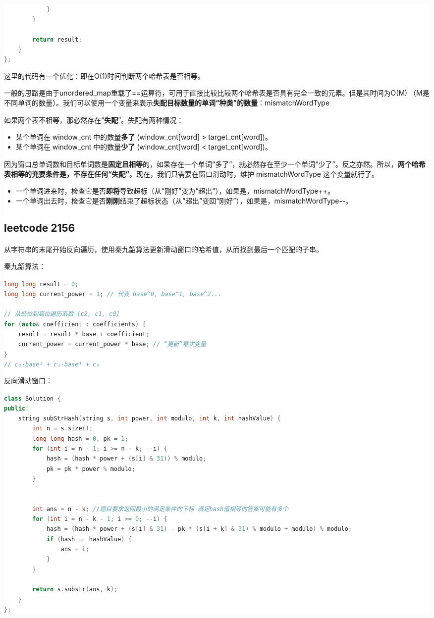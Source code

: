 ```C++
            }
        }

        return result;
    }
};
```

这里的代码有一个优化：即在O(1)时间判断两个哈希表是否相等。

一般的思路是由于unordered_map重载了==运算符，可用于直接比较比较两个哈希表是否具有完全一致的元素。但是其时间为O(M) （M是不同单词的数量）。我们可以使用一个变量来表示**失配目标数量的单词“种类”的数量**：mismatchWordType

如果两个表不相等，那必然存在“**失配**”。失配有两种情况：

- 某个单词在 window_cnt 中的数量**多了** (window_cnt[word] > target_cnt[word])。
- 某个单词在 window_cnt 中的数量**少了** (window_cnt[word] < target_cnt[word])。

因为窗口总单词数和目标单词数是**固定且相等**的，如果存在一个单词“多了”，就必然存在至少一个单词“少了”。反之亦然。所以，**两个哈希表相等的充要条件是，不存在任何“失配”**。现在，我们只需要在窗口滑动时，维护 mismatchWordType 这个变量就行了。

- 一个单词进来时，检查它是否**即将**导致超标（从“刚好”变为“超出”），如果是，mismatchWordType++。
- 一个单词出去时，检查它是否**刚刚**结束了超标状态（从“超出”变回“刚好”），如果是，mismatchWordType--。

## leetcode 2156

从字符串的末尾开始反向遍历，使用秦九韶算法更新滑动窗口的哈希值，从而找到最后一个匹配的子串。

秦九韶算法：

```C++
long long result = 0;
long long current_power = 1; // 代表 base^0, base^1, base^2...

// 从低位到高位遍历系数 [c2, c1, c0]
for (auto& coefficient : coefficients) {
    result = result * base + coefficient;
    current_power = current_power * base; // “更新”幂次变量
}
// c₂·base² + c₁·base¹ + c₀ 
```

反向滑动窗口：

```C++
class Solution {
public:
    string subStrHash(string s, int power, int modulo, int k, int hashValue) {
        int n = s.size();
        long long hash = 0, pk = 1;
        for (int i = n - 1; i >= n - k; --i) {
            hash = (hash * power + (s[i] & 31)) % modulo;
            pk = pk * power % modulo;
        }


        int ans = n - k; //题目要求返回最小的满足条件的下标 满足hash值相等的答案可能有多个
        for (int i = n - k - 1; i >= 0; --i) {
            hash = (hash * power + (s[i] & 31) - pk * (s[i + k] & 31) % modulo + modulo) % modulo;
            if (hash == hashValue) {
                ans = i;
            }
        }

        return s.substr(ans, k);
    }
};
```